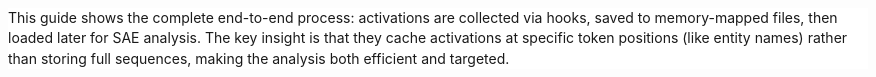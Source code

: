   This guide shows the complete end-to-end process: activations are collected via hooks, saved to memory-mapped files, then loaded later for SAE
  analysis. The key insight is that they cache activations at specific token positions (like entity names) rather than storing full sequences, making
   the analysis both efficient and targeted.